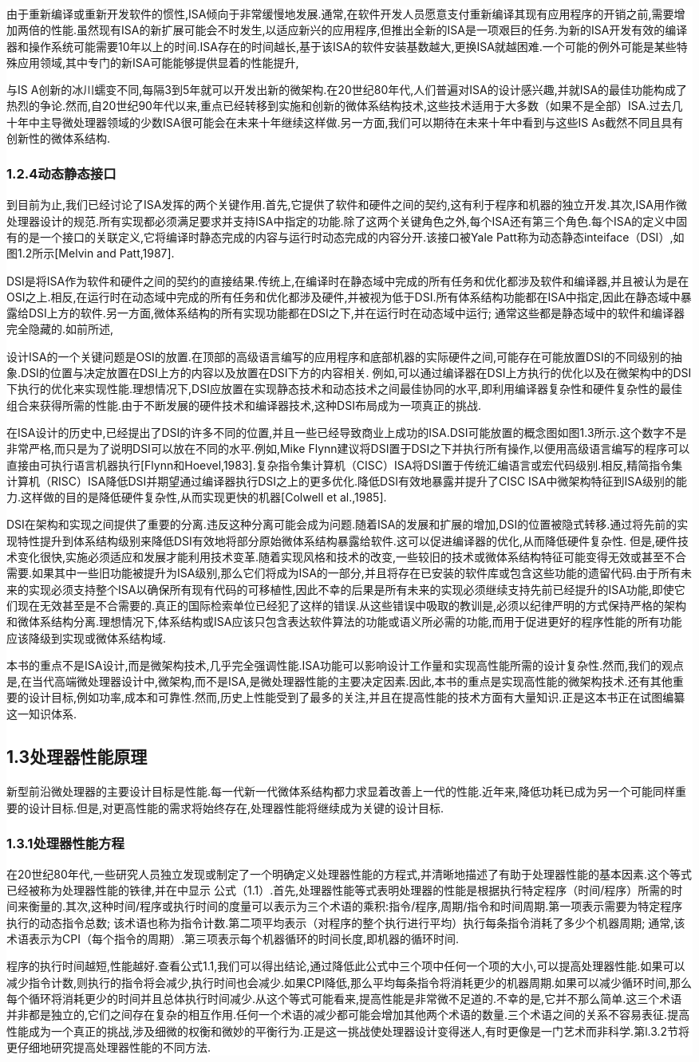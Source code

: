 由于重新编译或重新开发软件的惯性,ISA倾向于非常缓慢地发展.通常,在软件开发人员愿意支付重新编译其现有应用程序的开销之前,需要增加两倍的性能.虽然现有ISA的新扩展可能会不时发生,以适应新兴的应用程序,但推出全新的ISA是一项艰巨的任务.为新的ISA开发有效的编译器和操作系统可能需要10年以上的时间.ISA存在的时间越长,基于该ISA的软件安装基数越大,更换ISA就越困难.一个可能的例外可能是某些特殊应用领域,其中专门的新ISA可能能够提供显着的性能提升,

与IS A创新的冰川蠕变不同,每隔3到5年就可以开发出新的微架构.在20世纪80年代,人们普遍对ISA的设计感兴趣,并就ISA的最佳功能构成了热烈的争论.然而,自20世纪90年代以来,重点已经转移到实施和创新的微体系结构技术,这些技术适用于大多数（如果不是全部）ISA.过去几十年中主导微处理器领域的少数ISA很可能会在未来十年继续这样做.另一方面,我们可以期待在未来十年中看到与这些IS As截然不同且具有创新性的微体系结构.

### 1.2.4动态静态接口

到目前为止,我们已经讨论了ISA发挥的两个关键作用.首先,它提供了软件和硬件之间的契约,这有利于程序和机器的独立开发.其次,ISA用作微处理器设计的规范.所有实现都必须满足要求并支持ISA中指定的功能.除了这两个关键角色之外,每个ISA还有第三个角色.每个ISA的定义中固有的是一个接口的关联定义,它将编译时静态完成的内容与运行时动态完成的内容分开.该接口被Yale Patt称为动态静态inteiface（DSI）,如图1.2所示[Melvin and Patt,1987].

DSI是将ISA作为软件和硬件之间的契约的直接结果.传统上,在编译时在静态域中完成的所有任务和优化都涉及软件和编译器,并且被认为是在OSI之上.相反,在运行时在动态域中完成的所有任务和优化都涉及硬件,并被视为低于DSI.所有体系结构功能都在ISA中指定,因此在静态域中暴露给DSI上方的软件.另一方面,微体系结构的所有实现功能都在DSI之下,并在运行时在动态域中运行; 通常这些都是静态域中的软件和编译器完全隐藏的.如前所述,

设计ISA的一个关键问题是OSI的放置.在顶部的高级语言编写的应用程序和底部机器的实际硬件之间,可能存在可能放置DSI的不同级别的抽象.DSI的位置与决定放置在DSI上方的内容以及放置在DSI下方的内容相关.
例如,可以通过编译器在DSI上方执行的优化以及在微架构中的DSI下执行的优化来实现性能.理想情况下,DSI应放置在实现静态技术和动态技术之间最佳协同的水平,即利用编译器复杂性和硬件复杂性的最佳组合来获得所需的性能.由于不断发展的硬件技术和编译器技术,这种DSI布局成为一项真正的挑战.

在ISA设计的历史中,已经提出了DSI的许多不同的位置,并且一些已经导致商业上成功的ISA.DSI可能放置的概念图如图1.3所示.这个数字不是非常严格,而只是为了说明DSI可以放在不同的水平.例如,Mike Flynn建议将DSI置于DSI之下并执行所有操作,以便用高级语言编写的程序可以直接由可执行语言机器执行[Flynn和Hoevel,1983].复杂指令集计算机（CISC）ISA将DSI置于传统汇编语言或宏代码级别.相反,精简指令集计算机（RISC）ISA降低DSI并期望通过编译器执行DSI之上的更多优化.降低DSI有效地暴露并提升了CISC ISA中微架构特征到ISA级别的能力.这样做的目的是降低硬件复杂性,从而实现更快的机器[Colwell et al.,1985].

DSI在架构和实现之间提供了重要的分离.违反这种分离可能会成为问题.随着ISA的发展和扩展的增加,DSI的位置被隐式转移.通过将先前的实现特性提升到体系结构级别来降低DSI有效地将部分原始微体系结构暴露给软件.这可以促进编译器的优化,从而降低硬件复杂性.
但是,硬件技术变化很快,实施必须适应和发展才能利用技术变革.随着实现风格和技术的改变,一些较旧的技术或微体系结构特征可能变得无效或甚至不合需要.如果其中一些旧功能被提升为ISA级别,那么它们将成为ISA的一部分,并且将存在已安装的软件库或包含这些功能的遗留代码.由于所有未来的实现必须支持整个ISA以确保所有现有代码的可移植性,因此不幸的后果是所有未来的实现必须继续支持先前已经提升的ISA功能,即使它们现在无效甚至是不合需要的.真正的国际检索单位已经犯了这样的错误.从这些错误中吸取的教训是,必须以纪律严明的方式保持严格的架构和微体系结构分离.理想情况下,体系结构或ISA应该只包含表达软件算法的功能或语义所必需的功能,而用于促进更好的程序性能的所有功能应该降级到实现或微体系结构域.

本书的重点不是ISA设计,而是微架构技术,几乎完全强调性能.ISA功能可以影响设计工作量和实现高性能所需的设计复杂性.然而,我们的观点是,在当代高端微处理器设计中,微架构,而不是ISA,是微处理器性能的主要决定因素.因此,本书的重点是实现高性能的微架构技术.还有其他重要的设计目标,例如功率,成本和可靠性.然而,历史上性能受到了最多的关注,并且在提高性能的技术方面有大量知识.正是这本书正在试图编纂这一知识体系.

## 1.3处理器性能原理

新型前沿微处理器的主要设计目标是性能.每一代新一代微体系结构都力求显着改善上一代的性能.近年来,降低功耗已成为另一个可能同样重要的设计目标.但是,对更高性能的需求将始终存在,处理器性能将继续成为关键的设计目标.

### 1.3.1处理器性能方程

在20世纪80年代,一些研究人员独立发现或制定了一个明确定义处理器性能的方程式,并清晰地描述了有助于处理器性能的基本因素.这个等式已经被称为处理器性能的铁律,并在中显示
公式（1.1）.首先,处理器性能等式表明处理器的性能是根据执行特定程序（时间/程序）所需的时间来衡量的.其次,这种时间/程序或执行时间的度量可以表示为三个术语的乘积:指令/程序,周期/指令和时间周期.第一项表示需要为特定程序执行的动态指令总数; 该术语也称为指令计数.第二项平均表示（对程序的整个执行进行平均）执行每条指令消耗了多少个机器周期; 通常,该术语表示为CPI（每个指令的周期）.第三项表示每个机器循环的时间长度,即机器的循环时间.

程序的执行时间越短,性能越好.查看公式1.1,我们可以得出结论,通过降低此公式中三个项中任何一个项的大小,可以提高处理器性能.如果可以减少指令计数,则执行的指令将会减少,执行时间也会减少.如果CPI降低,那么平均每条指令将消耗更少的机器周期.如果可以减少循环时间,那么每个循环将消耗更少的时间并且总体执行时间减少.从这个等式可能看来,提高性能是非常微不足道的.不幸的是,它并不那么简单.这三个术语并非都是独立的,它们之间存在复杂的相互作用.任何一个术语的减少都可能会增加其他两个术语的数量.三个术语之间的关系不容易表征.提高性能成为一个真正的挑战,涉及细微的权衡和微妙的平衡行为.正是这一挑战使处理器设计变得迷人,有时更像是一门艺术而非科学.第l.3.2节将更仔细地研究提高处理器性能的不同方法.
